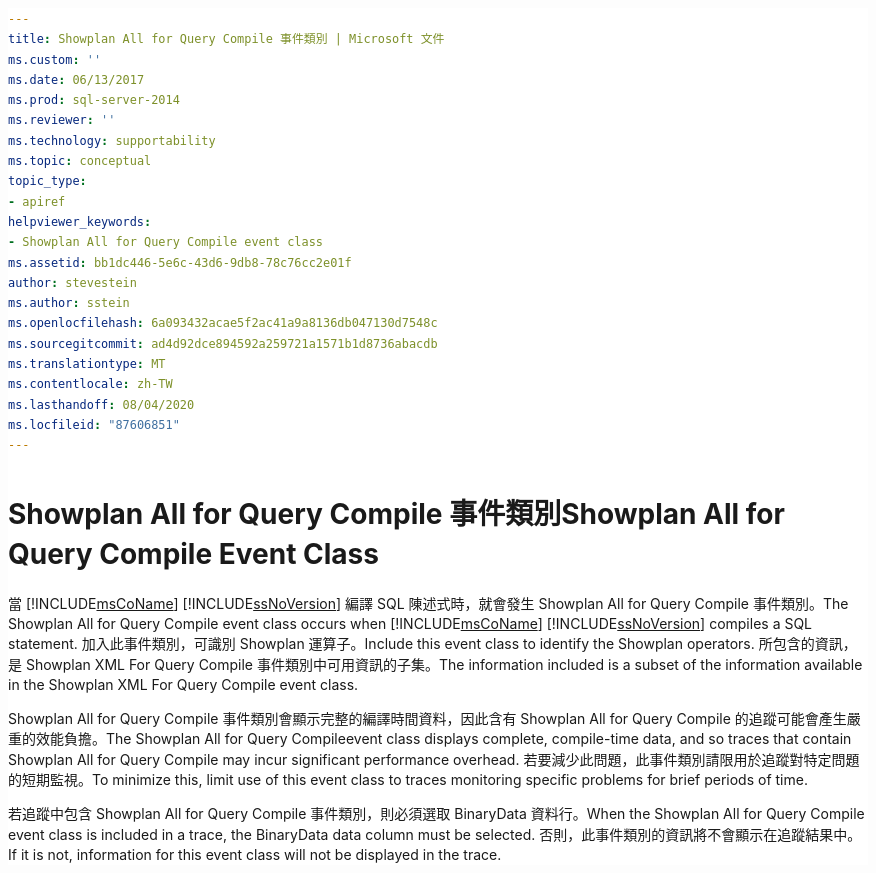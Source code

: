 ```yaml
---
title: Showplan All for Query Compile 事件類別 | Microsoft 文件
ms.custom: ''
ms.date: 06/13/2017
ms.prod: sql-server-2014
ms.reviewer: ''
ms.technology: supportability
ms.topic: conceptual
topic_type:
- apiref
helpviewer_keywords:
- Showplan All for Query Compile event class
ms.assetid: bb1dc446-5e6c-43d6-9db8-78c76cc2e01f
author: stevestein
ms.author: sstein
ms.openlocfilehash: 6a093432acae5f2ac41a9a8136db047130d7548c
ms.sourcegitcommit: ad4d92dce894592a259721a1571b1d8736abacdb
ms.translationtype: MT
ms.contentlocale: zh-TW
ms.lasthandoff: 08/04/2020
ms.locfileid: "87606851"
---
```

# <a name="showplan-all-for-query-compile-event-class"></a><span data-ttu-id="b0057-102">Showplan All for Query Compile 事件類別</span><span class="sxs-lookup"><span data-stu-id="b0057-102">Showplan All for Query Compile Event Class</span></span>
  <span data-ttu-id="b0057-103">當 [!INCLUDE[msCoName](../../includes/msconame-md.md)] [!INCLUDE[ssNoVersion](../../includes/ssnoversion-md.md)] 編譯 SQL 陳述式時，就會發生 Showplan All for Query Compile 事件類別。</span><span class="sxs-lookup"><span data-stu-id="b0057-103">The Showplan All for Query Compile event class occurs when [!INCLUDE[msCoName](../../includes/msconame-md.md)] [!INCLUDE[ssNoVersion](../../includes/ssnoversion-md.md)] compiles a SQL statement.</span></span> <span data-ttu-id="b0057-104">加入此事件類別，可識別 Showplan 運算子。</span><span class="sxs-lookup"><span data-stu-id="b0057-104">Include this event class to identify the Showplan operators.</span></span> <span data-ttu-id="b0057-105">所包含的資訊，是 Showplan XML For Query Compile 事件類別中可用資訊的子集。</span><span class="sxs-lookup"><span data-stu-id="b0057-105">The information included is a subset of the information available in the Showplan XML For Query Compile event class.</span></span>  
  
 <span data-ttu-id="b0057-106">Showplan All for Query Compile 事件類別會顯示完整的編譯時間資料，因此含有 Showplan All for Query Compile 的追蹤可能會產生嚴重的效能負擔。</span><span class="sxs-lookup"><span data-stu-id="b0057-106">The Showplan All for Query Compileevent class displays complete, compile-time data, and so traces that contain Showplan All for Query Compile may incur significant performance overhead.</span></span> <span data-ttu-id="b0057-107">若要減少此問題，此事件類別請限用於追蹤對特定問題的短期監視。</span><span class="sxs-lookup"><span data-stu-id="b0057-107">To minimize this, limit use of this event class to traces monitoring specific problems for brief periods of time.</span></span>  
  
 <span data-ttu-id="b0057-108">若追蹤中包含 Showplan All for Query Compile 事件類別，則必須選取 BinaryData 資料行。</span><span class="sxs-lookup"><span data-stu-id="b0057-108">When the Showplan All for Query Compile event class is included in a trace, the BinaryData data column must be selected.</span></span> <span data-ttu-id="b0057-109">否則，此事件類別的資訊將不會顯示在追蹤結果中。</span><span class="sxs-lookup"><span data-stu-id="b0057-109">If it is not, information for this event class will not be displayed in the trace.</span></span>  
  